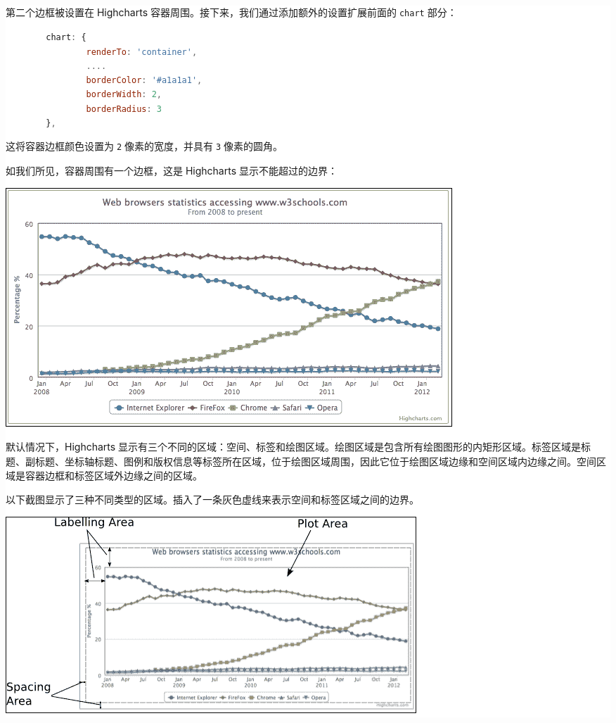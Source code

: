 第二个边框被设置在 Highcharts 容器周围。接下来，我们通过添加额外的设置扩展前面的 `chart` 部分：

```js
        chart: {
                renderTo: 'container',
                ....
                borderColor: '#a1a1a1',
                borderWidth: 2,
                borderRadius: 3
        },
```

这将容器边框颜色设置为 `2` 像素的宽度，并具有 `3` 像素的圆角。

如我们所见，容器周围有一个边框，这是 Highcharts 显示不能超过的边界：

![理解 Highcharts 的布局](img/7451OS_02_01.jpg)

默认情况下，Highcharts 显示有三个不同的区域：空间、标签和绘图区域。绘图区域是包含所有绘图图形的内矩形区域。标签区域是标题、副标题、坐标轴标题、图例和版权信息等标签所在区域，位于绘图区域周围，因此它位于绘图区域边缘和空间区域内边缘之间。空间区域是容器边框和标签区域外边缘之间的区域。

以下截图显示了三种不同类型的区域。插入了一条灰色虚线来表示空间和标签区域之间的边界。

![理解 Highcharts 的布局](img/7451OS_02_02.jpg)
